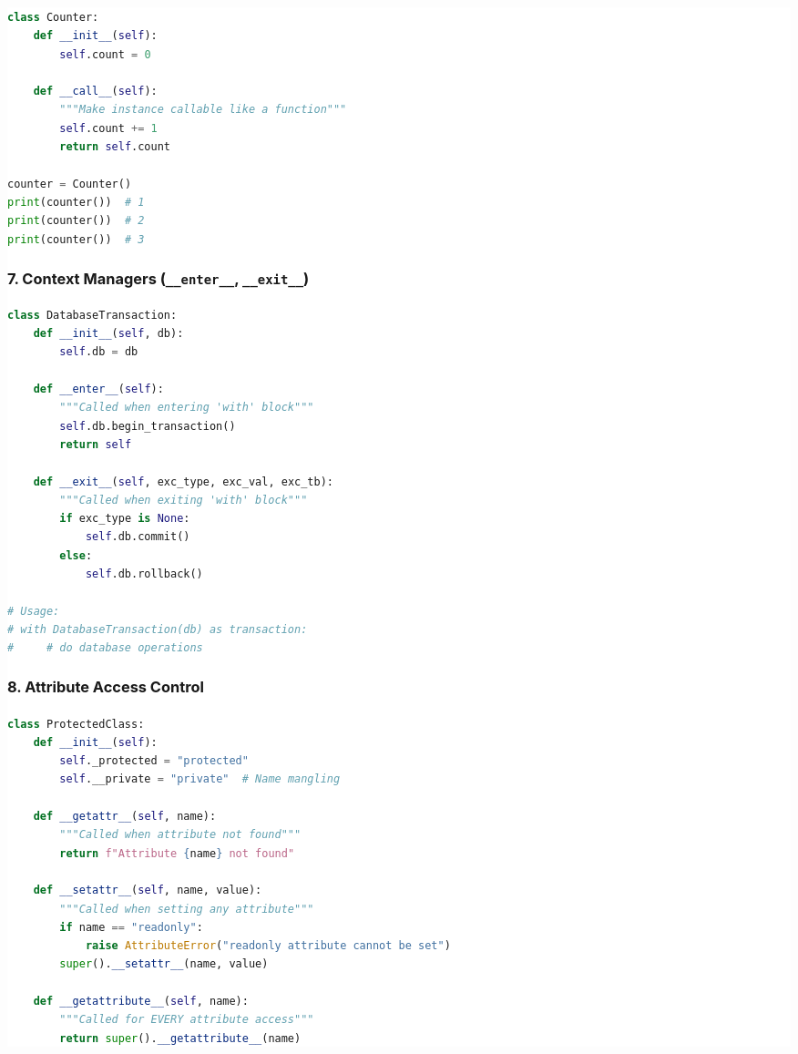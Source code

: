 ```python
class Counter:
    def __init__(self):
        self.count = 0

    def __call__(self):
        """Make instance callable like a function"""
        self.count += 1
        return self.count

counter = Counter()
print(counter())  # 1
print(counter())  # 2
print(counter())  # 3
```

### 7. **Context Managers (`__enter__`, `__exit__`)**

```python
class DatabaseTransaction:
    def __init__(self, db):
        self.db = db

    def __enter__(self):
        """Called when entering 'with' block"""
        self.db.begin_transaction()
        return self

    def __exit__(self, exc_type, exc_val, exc_tb):
        """Called when exiting 'with' block"""
        if exc_type is None:
            self.db.commit()
        else:
            self.db.rollback()

# Usage:
# with DatabaseTransaction(db) as transaction:
#     # do database operations
```

### 8. **Attribute Access Control**

```python
class ProtectedClass:
    def __init__(self):
        self._protected = "protected"
        self.__private = "private"  # Name mangling

    def __getattr__(self, name):
        """Called when attribute not found"""
        return f"Attribute {name} not found"

    def __setattr__(self, name, value):
        """Called when setting any attribute"""
        if name == "readonly":
            raise AttributeError("readonly attribute cannot be set")
        super().__setattr__(name, value)

    def __getattribute__(self, name):
        """Called for EVERY attribute access"""
        return super().__getattribute__(name)
```
